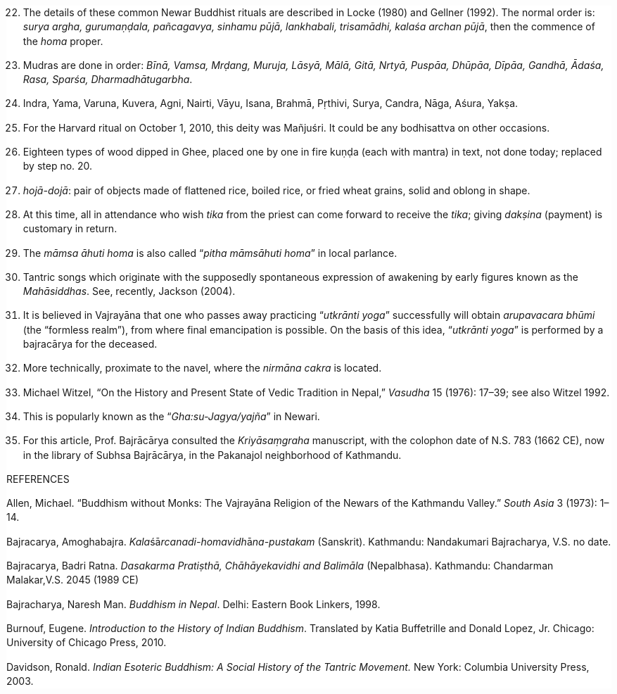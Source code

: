 22. The details of these common Newar Buddhist rituals are described in Locke \(1980\) and Gellner \(1992\). The normal order is: *surya argha, gurumaṇḍala, pañcagavya, sinhamu pūjā, lankhabali, trisamādhi, kalaśa archan pūjā*, then the commence of the *homa* proper.

23. Mudras are done in order: *Bīnā, Vamsa, Mrḍang, Muruja, Lāsyā, Mālā, Gitā, Nrtyā, Puspāa, Dhūpāa, Dīpāa, Gandhā, Ādaśa, Rasa, Sparśa, Dharmadhātugarbha*.

24. Indra, Yama, Varuna, Kuvera, Agni, Nairti, Vāyu, Isana, Brahmā, Pṛthivi, Surya, Candra, Nāga, Aśura, Yakṣa.

25. For the Harvard ritual on October 1, 2010, this deity was Mañjuśri. It could be any bodhisattva on other occasions.

26. Eighteen types of wood dipped in Ghee, placed one by one in fire kuṇḍa \(each with mantra\) in text, not done today; replaced by step no. 20.

27. *hojā-dojā*: pair of objects made of flattened rice, boiled rice, or fried wheat grains, solid and oblong in shape.

28. At this time, all in attendance who wish *tika* from the priest can come forward to receive the *tika*; giving *dakṣina* \(payment\) is customary in return.

29. The *māmsa āhuti homa* is also called “*pitha māmsāhuti homa*” in local parlance.

30. Tantric songs which originate with the supposedly spontaneous expression of awakening by early figures known as the *Mahāsiddhas*. See, recently, Jackson \(2004\).

31. It is believed in Vajrayāna that one who passes away practicing “*utkrānti yoga*” successfully will obtain *arupavacara bhūmi* \(the “formless realm”\), from where final emancipation is possible. On the basis of this idea, “*utkrānti yoga*” is performed by a bajracārya for the deceased.

32. More technically, proximate to the navel, where the *nirmāna cakra* is located.

33. Michael Witzel, “On the History and Present State of Vedic Tradition in Nepal,” *Vasudha* 15 \(1976\): 17–39; see also Witzel 1992.

34. This is popularly known as the “*Gha:su-Jagya/yajña*” in Newari.

35. For this article, Prof. Bajrācārya consulted the *Kriyāsaṃgraha* manuscript, with the colophon date of N.S. 783 \(1662 CE\), now in the library of Subhsa Bajrācārya, in the Pakanajol neighborhood of Kathmandu.



REFERENCES

Allen, Michael. “Buddhism without Monks: The Vajrayāna Religion of the Newars of the Kathmandu Valley.” *South Asia* 3 \(1973\): 1–14.

Bajracarya, Amoghabajra. *Kala*śā*rcanadi-homavidh*ā*na-pustakam* \(Sanskrit\). Kathmandu: Nandakumari Bajracharya, V.S. no date.

Bajracarya, Badri Ratna. *Dasakarma Pratiṣthā, Chāhāyekavidhi and Balimāla* \(Nepalbhasa\). Kathmandu: Chandarman Malakar,V.S. 2045 \(1989 CE\)

Bajracharya, Naresh Man. *Buddhism in Nepal*. Delhi: Eastern Book Linkers, 1998.

Burnouf, Eugene. *Introduction to the History of Indian Buddhism*. Translated by Katia Buffetrille and Donald Lopez, Jr. Chicago: University of Chicago Press, 2010.

Davidson, Ronald. *Indian Esoteric Buddhism: A Social History of the Tantric Movement.* New York: Columbia University Press, 2003.
